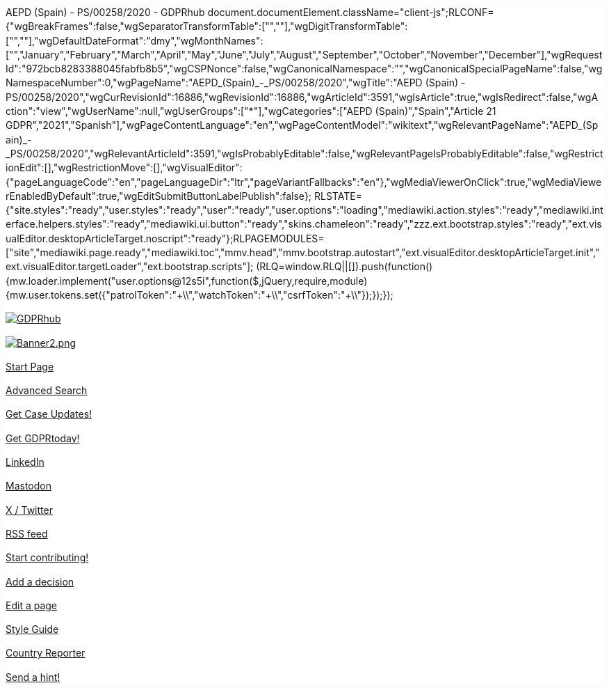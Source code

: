  AEPD (Spain) - PS/00258/2020 - GDPRhub document.documentElement.className="client-js";RLCONF={"wgBreakFrames":false,"wgSeparatorTransformTable":\["",""\],"wgDigitTransformTable":\["",""\],"wgDefaultDateFormat":"dmy","wgMonthNames":\["","January","February","March","April","May","June","July","August","September","October","November","December"\],"wgRequestId":"972bcb8283388045fabfb8b5","wgCSPNonce":false,"wgCanonicalNamespace":"","wgCanonicalSpecialPageName":false,"wgNamespaceNumber":0,"wgPageName":"AEPD\_(Spain)\_-\_PS/00258/2020","wgTitle":"AEPD (Spain) - PS/00258/2020","wgCurRevisionId":16886,"wgRevisionId":16886,"wgArticleId":3591,"wgIsArticle":true,"wgIsRedirect":false,"wgAction":"view","wgUserName":null,"wgUserGroups":\["\*"\],"wgCategories":\["AEPD (Spain)","Spain","Article 21 GDPR","2021","Spanish"\],"wgPageContentLanguage":"en","wgPageContentModel":"wikitext","wgRelevantPageName":"AEPD\_(Spain)\_-\_PS/00258/2020","wgRelevantArticleId":3591,"wgIsProbablyEditable":false,"wgRelevantPageIsProbablyEditable":false,"wgRestrictionEdit":\[\],"wgRestrictionMove":\[\],"wgVisualEditor":{"pageLanguageCode":"en","pageLanguageDir":"ltr","pageVariantFallbacks":"en"},"wgMediaViewerOnClick":true,"wgMediaViewerEnabledByDefault":true,"wgEditSubmitButtonLabelPublish":false}; RLSTATE={"site.styles":"ready","user.styles":"ready","user":"ready","user.options":"loading","mediawiki.action.styles":"ready","mediawiki.interface.helpers.styles":"ready","mediawiki.ui.button":"ready","skins.chameleon":"ready","zzz.ext.bootstrap.styles":"ready","ext.visualEditor.desktopArticleTarget.noscript":"ready"};RLPAGEMODULES=\["site","mediawiki.page.ready","mediawiki.toc","mmv.head","mmv.bootstrap.autostart","ext.visualEditor.desktopArticleTarget.init","ext.visualEditor.targetLoader","ext.bootstrap.scripts"\]; (RLQ=window.RLQ||\[\]).push(function(){mw.loader.implement("user.options@12s5i",function($,jQuery,require,module){mw.user.tokens.set({"patrolToken":"+\\\\","watchToken":"+\\\\","csrfToken":"+\\\\"});});});                    

[![GDPRhub](/images/gdprhub_v5_150.png)](/index.php?title=Welcome_to_GDPRhub "Visit the main page")

[![Banner2.png](/images/5/57/Banner2.png)](https://gdprhub.eu/index.php?title=GDPRtoday)

[Start Page](/index.php?title=Welcome_to_GDPRhub)

[Advanced Search](/index.php?title=Advanced_Search)

[Get Case Updates!](#)

[Get GDPRtoday!](/index.php?title=GDPRtoday)

[LinkedIn](https://www.linkedin.com/showcase/gdprhub)

[Mastodon](https://mastodon.social/@GDPRhub)

[X / Twitter](https://www.twitter.com/GDPRhub)

[RSS feed](https://gdprhub.eu/index.php?title=Special:NewPages&feed=atom&hideredirs=1&limit=10&render=1)

[Start contributing!](#)

[Add a decision](/index.php?title=How_to_add_a_new_decision)

[Edit a page](/index.php?title=How_to_edit_a_page_on_GDPRhub)

[Style Guide](/index.php?title=GDPRhub_style_guide)

[Country Reporter](https://gdprmgmt.noyb.eu/become_country_reporter)

[Send a hint!](mailto:GDPRhub@noyb.eu?subject=GDPRhub%20-%20hint&body=Thank%20you%20for%20sending%20us%20a%20hint!%0A%0AIf%20you%20want%20to%20send%20us%20details%20about%20a%20case%20that%20is%20not%20on%20GDPRhub%20yet%2C%20please%20fill%20out%20the%20form%20below!%0AIf%20you%20want%20to%20send%20us%20any%20other%20information%2C%20just%20delete%20this%20text.%0A%0A%3D%3D%3D%20General%20Details%20%3D%3D%3D%0A%0ALink%20to%20the%20decision%20\(attach%20document%20if%20not%20public\)%3A%0ADPA%2FCourt%3A%0ACountry%3A%0ADate%3A%0A%0A%3D%3D%3D%20Factual%20Summary%20in%20English%20%3D%3D%3D%0A%0A-%3E%20What%20happened%20in%20this%20case%3F%0A%0A%3D%3D%3D%20Summary%20of%20the%20Dispute%20in%20English%20%3D%3D%3D%0A%0A-%3E%20What%20was%20the%20core%20dispute%20about%3F%0A%0A%3D%3D%3D%20Summary%20of%20the%20Holding%20in%20English%20%3D%3D%3D%0A%0A-%3E%20What%20is%20the%20core%20take%20away%20from%20the%20decision%3F%0A%0A%0AThank%20you%20for%20your%20support!%0Anoyb.eu%20team)
